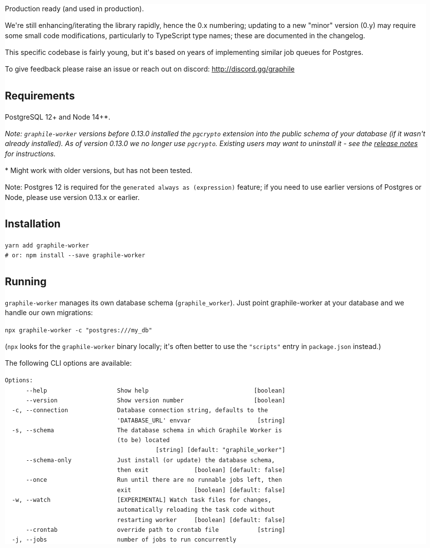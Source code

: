 Production ready (and used in production).

We're still enhancing/iterating the library rapidly, hence the 0.x numbering;
updating to a new "minor" version (0.y) may require some small code
modifications, particularly to TypeScript type names; these are documented in
the changelog.

This specific codebase is fairly young, but it's based on years of implementing
similar job queues for Postgres.

To give feedback please raise an issue or reach out on discord:
http://discord.gg/graphile

## Requirements

PostgreSQL 12+ and Node 14+\*.

_Note: `graphile-worker` versions before 0.13.0 installed the `pgcrypto`
extension into the public schema of your database (if it wasn't already
installed). As of version 0.13.0 we no longer use `pgcrypto`. Existing users may
want to uninstall it - see the [release notes](RELEASE_NOTES.md#v0130) for
instructions._

\* Might work with older versions, but has not been tested.

Note: Postgres 12 is required for the `generated always as (expression)`
feature; if you need to use earlier versions of Postgres or Node, please use
version 0.13.x or earlier.

## Installation

```
yarn add graphile-worker
# or: npm install --save graphile-worker
```

## Running

`graphile-worker` manages its own database schema (`graphile_worker`). Just
point graphile-worker at your database and we handle our own migrations:

```
npx graphile-worker -c "postgres:///my_db"
```

(`npx` looks for the `graphile-worker` binary locally; it's often better to use
the `"scripts"` entry in `package.json` instead.)

The following CLI options are available:

```
Options:
      --help                    Show help                              [boolean]
      --version                 Show version number                    [boolean]
  -c, --connection              Database connection string, defaults to the
                                'DATABASE_URL' envvar                   [string]
  -s, --schema                  The database schema in which Graphile Worker is
                                (to be) located
                                           [string] [default: "graphile_worker"]
      --schema-only             Just install (or update) the database schema,
                                then exit             [boolean] [default: false]
      --once                    Run until there are no runnable jobs left, then
                                exit                  [boolean] [default: false]
  -w, --watch                   [EXPERIMENTAL] Watch task files for changes,
                                automatically reloading the task code without
                                restarting worker     [boolean] [default: false]
      --crontab                 override path to crontab file           [string]
  -j, --jobs                    number of jobs to run concurrently
```